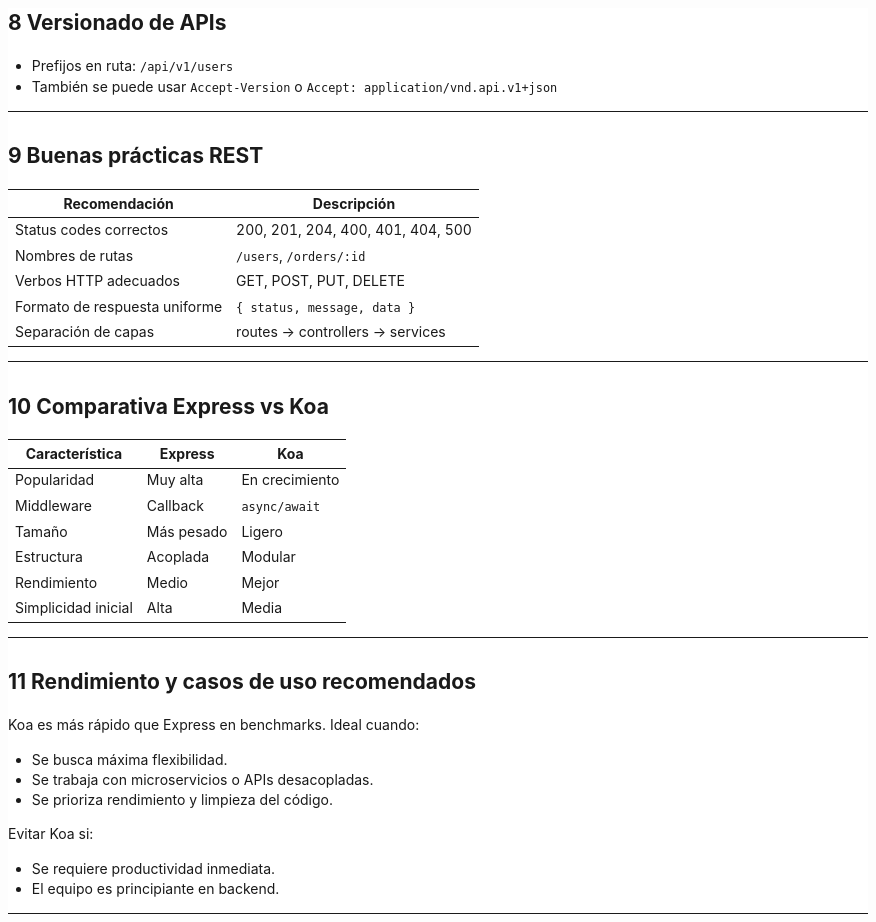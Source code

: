 
## 8 Versionado de APIs

- Prefijos en ruta: `/api/v1/users`
- También se puede usar `Accept-Version` o `Accept: application/vnd.api.v1+json`

---

## 9 Buenas prácticas REST

| Recomendación                  | Descripción |
|-------------------------------|-------------|
| Status codes correctos        | 200, 201, 204, 400, 401, 404, 500 |
| Nombres de rutas              | `/users`, `/orders/:id` |
| Verbos HTTP adecuados         | GET, POST, PUT, DELETE |
| Formato de respuesta uniforme | `{ status, message, data }` |
| Separación de capas           | routes → controllers → services |

---

## 10 Comparativa Express vs Koa

| Característica        | **Express** | **Koa** |
|-----------------------|-------------|----------|
| Popularidad           | Muy alta    | En crecimiento |
| Middleware            | Callback    | `async/await` |
| Tamaño                | Más pesado  | Ligero |
| Estructura            | Acoplada    | Modular |
| Rendimiento           | Medio       | Mejor |
| Simplicidad inicial   | Alta        | Media |

---

## 11 Rendimiento y casos de uso recomendados

Koa es más rápido que Express en benchmarks. Ideal cuando:

- Se busca máxima flexibilidad.
- Se trabaja con microservicios o APIs desacopladas.
- Se prioriza rendimiento y limpieza del código.

Evitar Koa si:

- Se requiere productividad inmediata.
- El equipo es principiante en backend.

---